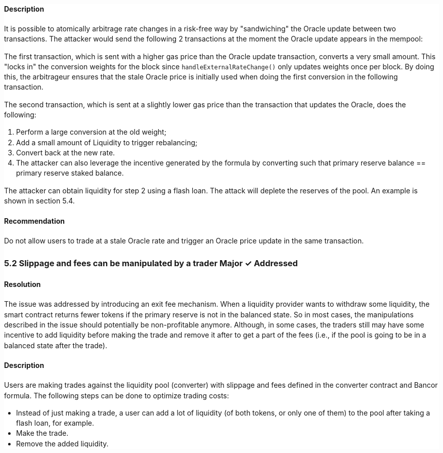 #### Description

It is possible to atomically arbitrage rate changes in a risk-free way by
"sandwiching" the Oracle update between two transactions. The attacker would
send the following 2 transactions at the moment the Oracle update appears in
the mempool:

The first transaction, which is sent with a higher gas price than the Oracle
update transaction, converts a very small amount. This "locks in" the
conversion weights for the block since `handleExternalRateChange()` only
updates weights once per block. By doing this, the arbitrageur ensures that
the stale Oracle price is initially used when doing the first conversion in
the following transaction.

The second transaction, which is sent at a slightly lower gas price than the
transaction that updates the Oracle, does the following:

  1. Perform a large conversion at the old weight;
  2. Add a small amount of Liquidity to trigger rebalancing;
  3. Convert back at the new rate.
  4. The attacker can also leverage the incentive generated by the formula by converting such that primary reserve balance == primary reserve staked balance.

The attacker can obtain liquidity for step 2 using a flash loan. The attack
will deplete the reserves of the pool. An example is shown in section 5.4.

#### Recommendation

Do not allow users to trade at a stale Oracle rate and trigger an Oracle price
update in the same transaction.

### 5.2 Slippage and fees can be manipulated by a trader Major ✓ Addressed

#### Resolution

The issue was addressed by introducing an exit fee mechanism. When a liquidity
provider wants to withdraw some liquidity, the smart contract returns fewer
tokens if the primary reserve is not in the balanced state. So in most cases,
the manipulations described in the issue should potentially be non-profitable
anymore. Although, in some cases, the traders still may have some incentive to
add liquidity before making the trade and remove it after to get a part of the
fees (i.e., if the pool is going to be in a balanced state after the trade).

#### Description

Users are making trades against the liquidity pool (converter) with slippage
and fees defined in the converter contract and Bancor formula. The following
steps can be done to optimize trading costs:

  * Instead of just making a trade, a user can add a lot of liquidity (of both tokens, or only one of them) to the pool after taking a flash loan, for example.
  * Make the trade.
  * Remove the added liquidity.

